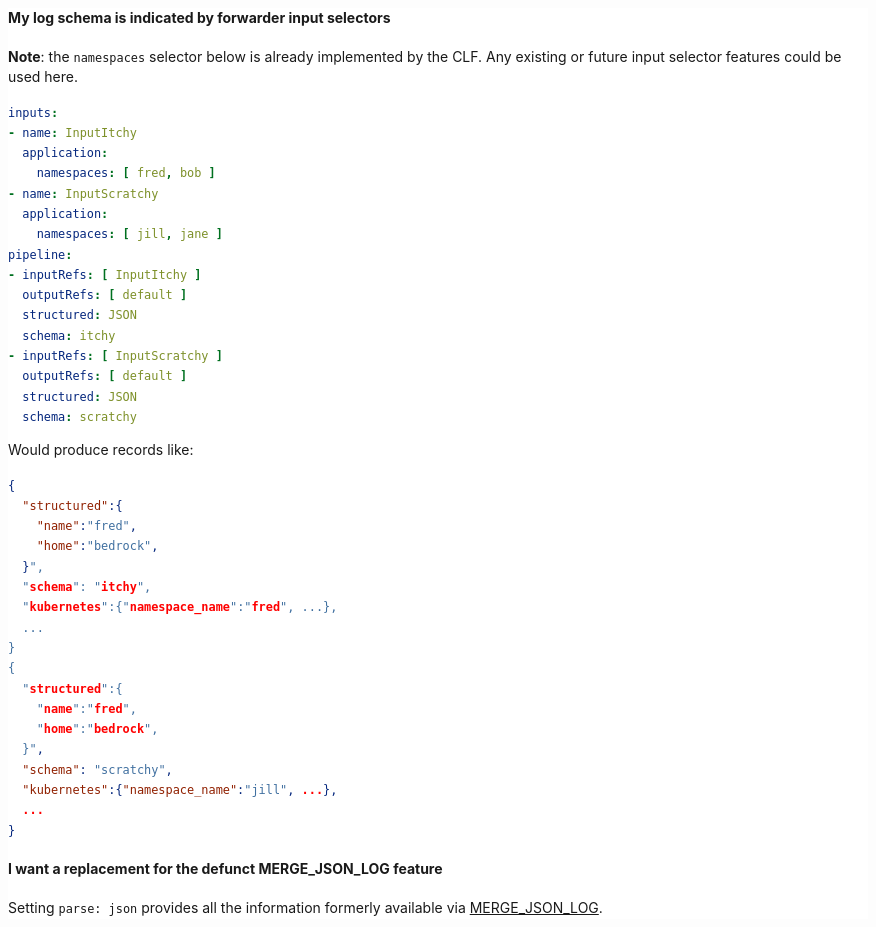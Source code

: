 #### My log schema is indicated by forwarder input selectors

**Note**: the `namespaces` selector below is already implemented by the CLF.
Any existing or future input selector features could be used here.

```yaml
inputs:
- name: InputItchy
  application:
    namespaces: [ fred, bob ]
- name: InputScratchy
  application:
    namespaces: [ jill, jane ]
pipeline:
- inputRefs: [ InputItchy ]
  outputRefs: [ default ]
  structured: JSON
  schema: itchy
- inputRefs: [ InputScratchy ]
  outputRefs: [ default ]
  structured: JSON
  schema: scratchy
```

Would produce records like:

```json
{
  "structured":{
    "name":"fred",
    "home":"bedrock",
  }",
  "schema": "itchy",
  "kubernetes":{"namespace_name":"fred", ...},
  ...
}
{
  "structured":{
    "name":"fred",
    "home":"bedrock",
  }",
  "schema": "scratchy",
  "kubernetes":{"namespace_name":"jill", ...},
  ...
}
```

#### I want a replacement for the defunct MERGE_JSON_LOG feature

Setting `parse: json` provides all the information formerly available via [MERGE_JSON_LOG][defunct_merge].


[es-pipeline]: ./cluster-logging-es-pipeline-processing.md "Elasticsearch Pipeline Processing"
[clf-labels]: ./forwarder-label-selector.md "Forwarder Label Selector"
[es-issue]: https://github.com/openshift/origin-aggregated-logging/issues/1492
[defunct_merge]: https://docs.openshift.com/container-platform/4.1/logging/config/efk-logging-fluentd.html#efk-logging-fluentd-json_efk-logging-fluentd "Defunct `MERGE_JSON_LOG` feature"
[data_model]: https://github.com/openshift/origin-aggregated-logging/blob/master/docs/com.redhat.viaq-openshift-project.asciidoc
[k8s_labels]: https://kubernetes.io/docs/concepts/overview/working-with-objects/labels
[recommended_labels]: https://kubernetes.io/docs/concepts/overview/working-with-objects/common-labels/ "Recommended k8s labels"
[jsonpath]: https://goessner.net/articles/JsonPath/